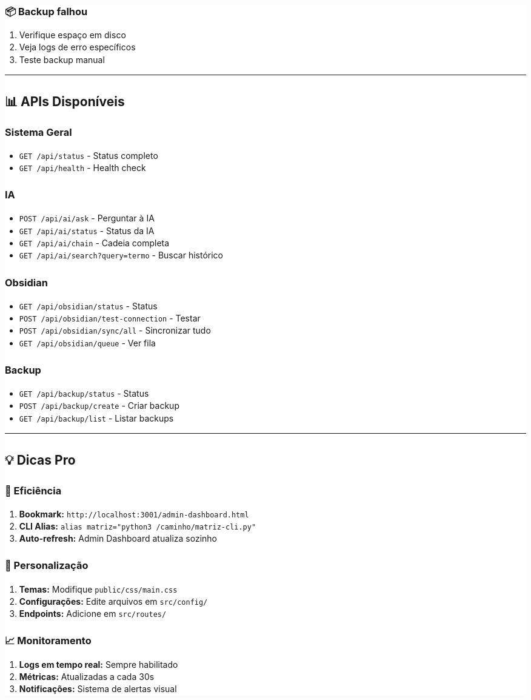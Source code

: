### **📦 Backup falhou**
1. Verifique espaço em disco
2. Veja logs de erro específicos
3. Teste backup manual

---

## 📊 **APIs Disponíveis**

### **Sistema Geral**
- `GET /api/status` - Status completo
- `GET /api/health` - Health check

### **IA**
- `POST /api/ai/ask` - Perguntar à IA
- `GET /api/ai/status` - Status da IA
- `GET /api/ai/chain` - Cadeia completa
- `GET /api/ai/search?query=termo` - Buscar histórico

### **Obsidian**
- `GET /api/obsidian/status` - Status
- `POST /api/obsidian/test-connection` - Testar
- `POST /api/obsidian/sync/all` - Sincronizar tudo
- `GET /api/obsidian/queue` - Ver fila

### **Backup**
- `GET /api/backup/status` - Status
- `POST /api/backup/create` - Criar backup
- `GET /api/backup/list` - Listar backups

---

## 💡 **Dicas Pro**

### **🎯 Eficiência**
1. **Bookmark:** `http://localhost:3001/admin-dashboard.html`
2. **CLI Alias:** `alias matriz="python3 /caminho/matriz-cli.py"`
3. **Auto-refresh:** Admin Dashboard atualiza sozinho

### **🔧 Personalização**
1. **Temas:** Modifique `public/css/main.css`
2. **Configurações:** Edite arquivos em `src/config/`
3. **Endpoints:** Adicione em `src/routes/`

### **📈 Monitoramento**
1. **Logs em tempo real:** Sempre habilitado
2. **Métricas:** Atualizadas a cada 30s
3. **Notificações:** Sistema de alertas visual

